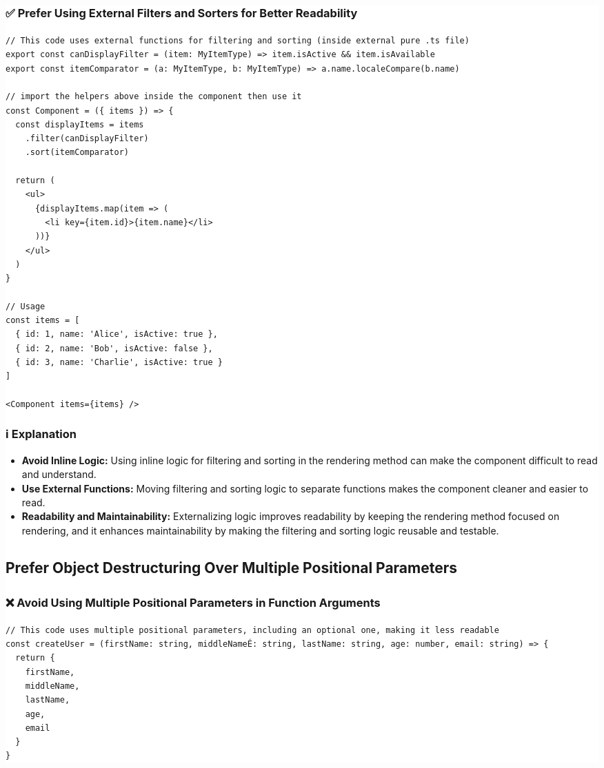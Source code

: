 ### ✅ Prefer Using External Filters and Sorters for Better Readability

```tsx
// This code uses external functions for filtering and sorting (inside external pure .ts file)
export const canDisplayFilter = (item: MyItemType) => item.isActive && item.isAvailable
export const itemComparator = (a: MyItemType, b: MyItemType) => a.name.localeCompare(b.name)

// import the helpers above inside the component then use it
const Component = ({ items }) => {
  const displayItems = items
    .filter(canDisplayFilter)
    .sort(itemComparator)
  
  return (
    <ul>
      {displayItems.map(item => (
        <li key={item.id}>{item.name}</li>
      ))}
    </ul>
  )
}

// Usage
const items = [
  { id: 1, name: 'Alice', isActive: true },
  { id: 2, name: 'Bob', isActive: false },
  { id: 3, name: 'Charlie', isActive: true }
]

<Component items={items} />
```

### ℹ️ Explanation

- **Avoid Inline Logic:** Using inline logic for filtering and sorting in the rendering method can make the component difficult to read and understand.
- **Use External Functions:** Moving filtering and sorting logic to separate functions makes the component cleaner and easier to read.
- **Readability and Maintainability:** Externalizing logic improves readability by keeping the rendering method focused on rendering, and it enhances maintainability by making the filtering and sorting logic reusable and testable.


## Prefer Object Destructuring Over Multiple Positional Parameters

### ❌ Avoid Using Multiple Positional Parameters in Function Arguments

```tsx
// This code uses multiple positional parameters, including an optional one, making it less readable
const createUser = (firstName: string, middleNameÉ: string, lastName: string, age: number, email: string) => {
  return {
    firstName,
    middleName,
    lastName,
    age,
    email
  }
}

```
